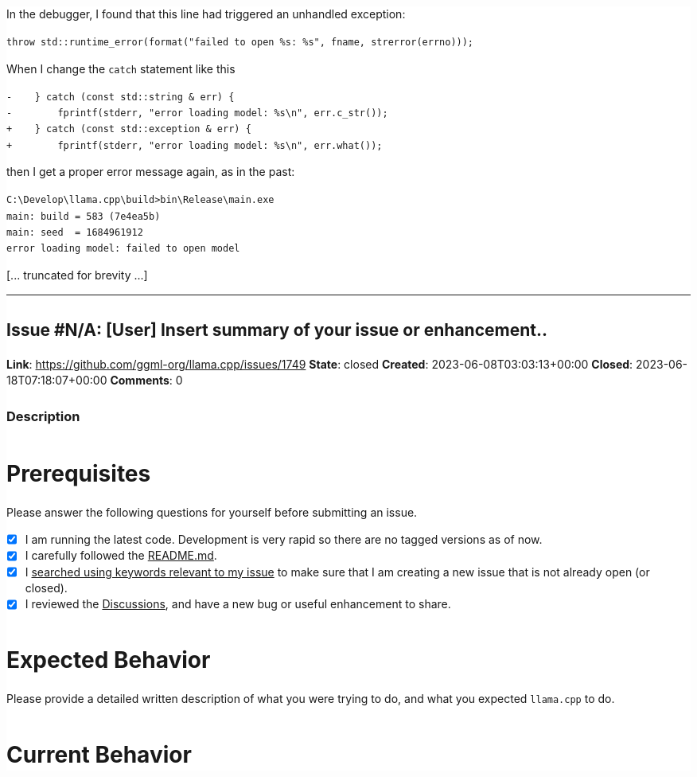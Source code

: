 In the debugger, I found that this line had triggered an unhandled exception:

    throw std::runtime_error(format("failed to open %s: %s", fname, strerror(errno)));

When I change the `catch` statement like this

    -    } catch (const std::string & err) {
    -        fprintf(stderr, "error loading model: %s\n", err.c_str());
    +    } catch (const std::exception & err) {
    +        fprintf(stderr, "error loading model: %s\n", err.what());

then I get a proper error message again, as in the past:

    C:\Develop\llama.cpp\build>bin\Release\main.exe
    main: build = 583 (7e4ea5b)
    main: seed  = 1684961912
    error loading model: failed to open model

[... truncated for brevity ...]

---

## Issue #N/A: [User] Insert summary of your issue or enhancement..

**Link**: https://github.com/ggml-org/llama.cpp/issues/1749
**State**: closed
**Created**: 2023-06-08T03:03:13+00:00
**Closed**: 2023-06-18T07:18:07+00:00
**Comments**: 0

### Description

# Prerequisites

Please answer the following questions for yourself before submitting an issue.

- [x] I am running the latest code. Development is very rapid so there are no tagged versions as of now.
- [x] I carefully followed the [README.md](https://github.com/ggerganov/llama.cpp/blob/master/README.md).
- [x] I [searched using keywords relevant to my issue](https://docs.github.com/en/issues/tracking-your-work-with-issues/filtering-and-searching-issues-and-pull-requests) to make sure that I am creating a new issue that is not already open (or closed).
- [x] I reviewed the [Discussions](https://github.com/ggerganov/llama.cpp/discussions), and have a new bug or useful enhancement to share.

# Expected Behavior

Please provide a detailed written description of what you were trying to do, and what you expected `llama.cpp` to do.

# Current Behavior
